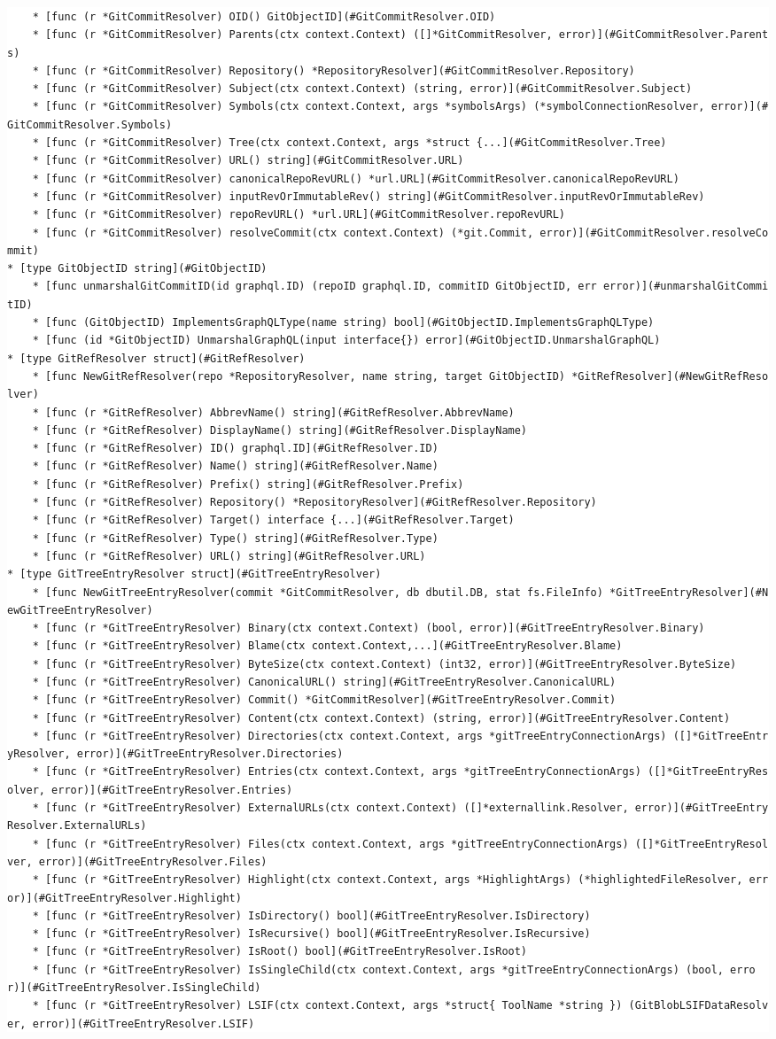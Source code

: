         * [func (r *GitCommitResolver) OID() GitObjectID](#GitCommitResolver.OID)
        * [func (r *GitCommitResolver) Parents(ctx context.Context) ([]*GitCommitResolver, error)](#GitCommitResolver.Parents)
        * [func (r *GitCommitResolver) Repository() *RepositoryResolver](#GitCommitResolver.Repository)
        * [func (r *GitCommitResolver) Subject(ctx context.Context) (string, error)](#GitCommitResolver.Subject)
        * [func (r *GitCommitResolver) Symbols(ctx context.Context, args *symbolsArgs) (*symbolConnectionResolver, error)](#GitCommitResolver.Symbols)
        * [func (r *GitCommitResolver) Tree(ctx context.Context, args *struct {...](#GitCommitResolver.Tree)
        * [func (r *GitCommitResolver) URL() string](#GitCommitResolver.URL)
        * [func (r *GitCommitResolver) canonicalRepoRevURL() *url.URL](#GitCommitResolver.canonicalRepoRevURL)
        * [func (r *GitCommitResolver) inputRevOrImmutableRev() string](#GitCommitResolver.inputRevOrImmutableRev)
        * [func (r *GitCommitResolver) repoRevURL() *url.URL](#GitCommitResolver.repoRevURL)
        * [func (r *GitCommitResolver) resolveCommit(ctx context.Context) (*git.Commit, error)](#GitCommitResolver.resolveCommit)
    * [type GitObjectID string](#GitObjectID)
        * [func unmarshalGitCommitID(id graphql.ID) (repoID graphql.ID, commitID GitObjectID, err error)](#unmarshalGitCommitID)
        * [func (GitObjectID) ImplementsGraphQLType(name string) bool](#GitObjectID.ImplementsGraphQLType)
        * [func (id *GitObjectID) UnmarshalGraphQL(input interface{}) error](#GitObjectID.UnmarshalGraphQL)
    * [type GitRefResolver struct](#GitRefResolver)
        * [func NewGitRefResolver(repo *RepositoryResolver, name string, target GitObjectID) *GitRefResolver](#NewGitRefResolver)
        * [func (r *GitRefResolver) AbbrevName() string](#GitRefResolver.AbbrevName)
        * [func (r *GitRefResolver) DisplayName() string](#GitRefResolver.DisplayName)
        * [func (r *GitRefResolver) ID() graphql.ID](#GitRefResolver.ID)
        * [func (r *GitRefResolver) Name() string](#GitRefResolver.Name)
        * [func (r *GitRefResolver) Prefix() string](#GitRefResolver.Prefix)
        * [func (r *GitRefResolver) Repository() *RepositoryResolver](#GitRefResolver.Repository)
        * [func (r *GitRefResolver) Target() interface {...](#GitRefResolver.Target)
        * [func (r *GitRefResolver) Type() string](#GitRefResolver.Type)
        * [func (r *GitRefResolver) URL() string](#GitRefResolver.URL)
    * [type GitTreeEntryResolver struct](#GitTreeEntryResolver)
        * [func NewGitTreeEntryResolver(commit *GitCommitResolver, db dbutil.DB, stat fs.FileInfo) *GitTreeEntryResolver](#NewGitTreeEntryResolver)
        * [func (r *GitTreeEntryResolver) Binary(ctx context.Context) (bool, error)](#GitTreeEntryResolver.Binary)
        * [func (r *GitTreeEntryResolver) Blame(ctx context.Context,...](#GitTreeEntryResolver.Blame)
        * [func (r *GitTreeEntryResolver) ByteSize(ctx context.Context) (int32, error)](#GitTreeEntryResolver.ByteSize)
        * [func (r *GitTreeEntryResolver) CanonicalURL() string](#GitTreeEntryResolver.CanonicalURL)
        * [func (r *GitTreeEntryResolver) Commit() *GitCommitResolver](#GitTreeEntryResolver.Commit)
        * [func (r *GitTreeEntryResolver) Content(ctx context.Context) (string, error)](#GitTreeEntryResolver.Content)
        * [func (r *GitTreeEntryResolver) Directories(ctx context.Context, args *gitTreeEntryConnectionArgs) ([]*GitTreeEntryResolver, error)](#GitTreeEntryResolver.Directories)
        * [func (r *GitTreeEntryResolver) Entries(ctx context.Context, args *gitTreeEntryConnectionArgs) ([]*GitTreeEntryResolver, error)](#GitTreeEntryResolver.Entries)
        * [func (r *GitTreeEntryResolver) ExternalURLs(ctx context.Context) ([]*externallink.Resolver, error)](#GitTreeEntryResolver.ExternalURLs)
        * [func (r *GitTreeEntryResolver) Files(ctx context.Context, args *gitTreeEntryConnectionArgs) ([]*GitTreeEntryResolver, error)](#GitTreeEntryResolver.Files)
        * [func (r *GitTreeEntryResolver) Highlight(ctx context.Context, args *HighlightArgs) (*highlightedFileResolver, error)](#GitTreeEntryResolver.Highlight)
        * [func (r *GitTreeEntryResolver) IsDirectory() bool](#GitTreeEntryResolver.IsDirectory)
        * [func (r *GitTreeEntryResolver) IsRecursive() bool](#GitTreeEntryResolver.IsRecursive)
        * [func (r *GitTreeEntryResolver) IsRoot() bool](#GitTreeEntryResolver.IsRoot)
        * [func (r *GitTreeEntryResolver) IsSingleChild(ctx context.Context, args *gitTreeEntryConnectionArgs) (bool, error)](#GitTreeEntryResolver.IsSingleChild)
        * [func (r *GitTreeEntryResolver) LSIF(ctx context.Context, args *struct{ ToolName *string }) (GitBlobLSIFDataResolver, error)](#GitTreeEntryResolver.LSIF)